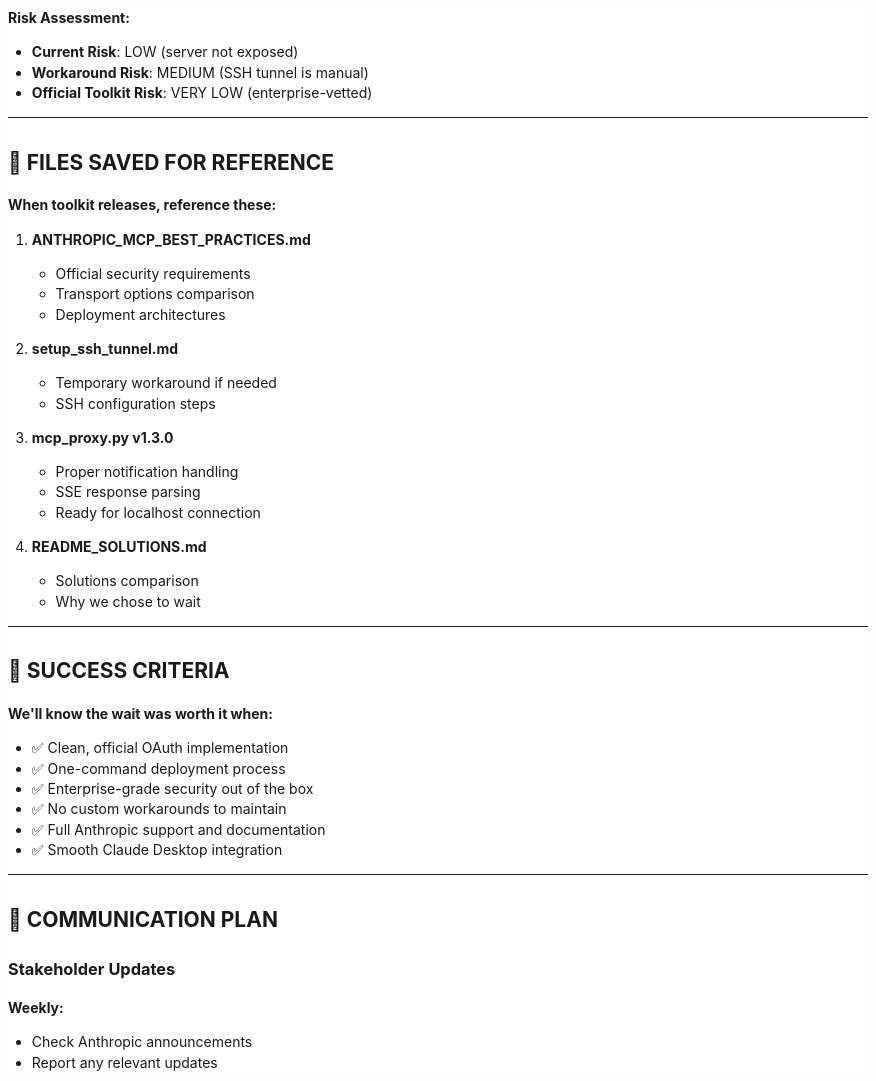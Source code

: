 **Risk Assessment:**

- **Current Risk**: LOW (server not exposed)
- **Workaround Risk**: MEDIUM (SSH tunnel is manual)
- **Official Toolkit Risk**: VERY LOW (enterprise-vetted)

---

## 💾 FILES SAVED FOR REFERENCE

**When toolkit releases, reference these:**

1. **ANTHROPIC_MCP_BEST_PRACTICES.md**
   
   - Official security requirements
   - Transport options comparison
   - Deployment architectures

2. **setup_ssh_tunnel.md**
   
   - Temporary workaround if needed
   - SSH configuration steps

3. **mcp_proxy.py v1.3.0**
   
   - Proper notification handling
   - SSE response parsing
   - Ready for localhost connection

4. **README_SOLUTIONS.md**
   
   - Solutions comparison
   - Why we chose to wait

---

## 🎯 SUCCESS CRITERIA

**We'll know the wait was worth it when:**

- ✅ Clean, official OAuth implementation
- ✅ One-command deployment process
- ✅ Enterprise-grade security out of the box
- ✅ No custom workarounds to maintain
- ✅ Full Anthropic support and documentation
- ✅ Smooth Claude Desktop integration

---

## 📧 COMMUNICATION PLAN

### Stakeholder Updates

**Weekly:**

- Check Anthropic announcements
- Report any relevant updates
